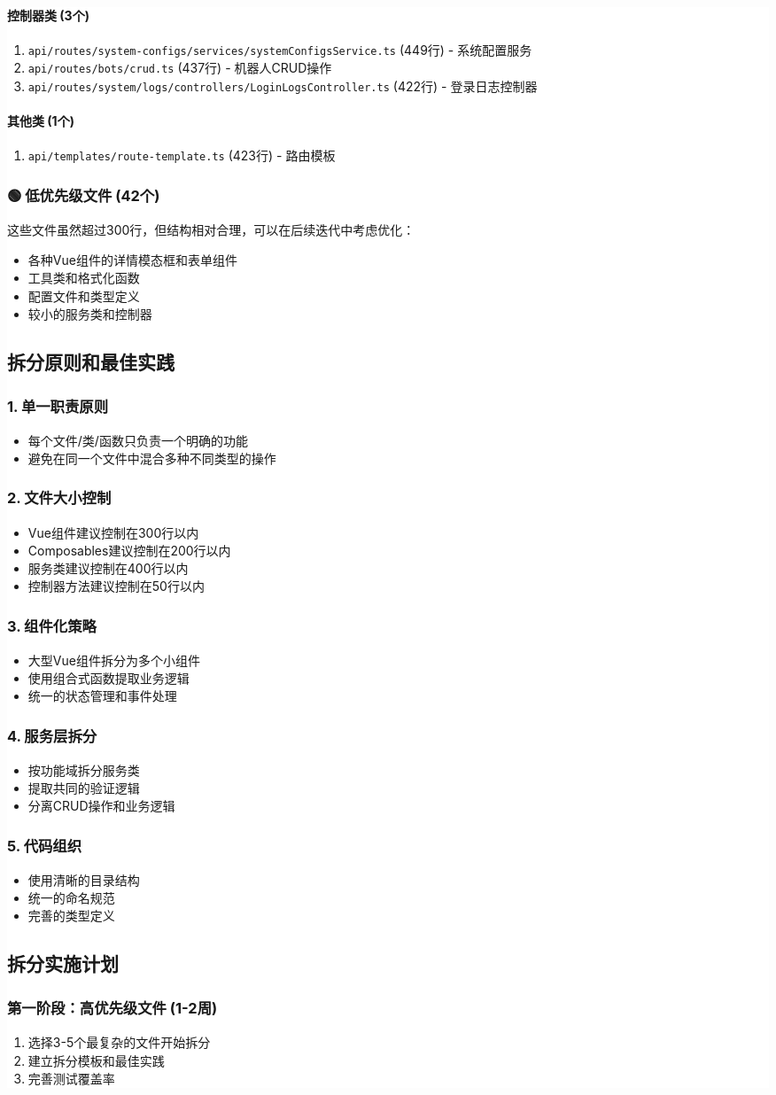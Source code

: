 #### 控制器类 (3个)

1. `api/routes/system-configs/services/systemConfigsService.ts` (449行) - 系统配置服务
2. `api/routes/bots/crud.ts` (437行) - 机器人CRUD操作
3. `api/routes/system/logs/controllers/LoginLogsController.ts` (422行) - 登录日志控制器

#### 其他类 (1个)

1. `api/templates/route-template.ts` (423行) - 路由模板

### 🟢 低优先级文件 (42个)

这些文件虽然超过300行，但结构相对合理，可以在后续迭代中考虑优化：

- 各种Vue组件的详情模态框和表单组件
- 工具类和格式化函数
- 配置文件和类型定义
- 较小的服务类和控制器

## 拆分原则和最佳实践

### 1. 单一职责原则
- 每个文件/类/函数只负责一个明确的功能
- 避免在同一个文件中混合多种不同类型的操作

### 2. 文件大小控制
- Vue组件建议控制在300行以内
- Composables建议控制在200行以内
- 服务类建议控制在400行以内
- 控制器方法建议控制在50行以内

### 3. 组件化策略
- 大型Vue组件拆分为多个小组件
- 使用组合式函数提取业务逻辑
- 统一的状态管理和事件处理

### 4. 服务层拆分
- 按功能域拆分服务类
- 提取共同的验证逻辑
- 分离CRUD操作和业务逻辑

### 5. 代码组织
- 使用清晰的目录结构
- 统一的命名规范
- 完善的类型定义

## 拆分实施计划

### 第一阶段：高优先级文件 (1-2周)
1. 选择3-5个最复杂的文件开始拆分
2. 建立拆分模板和最佳实践
3. 完善测试覆盖率
